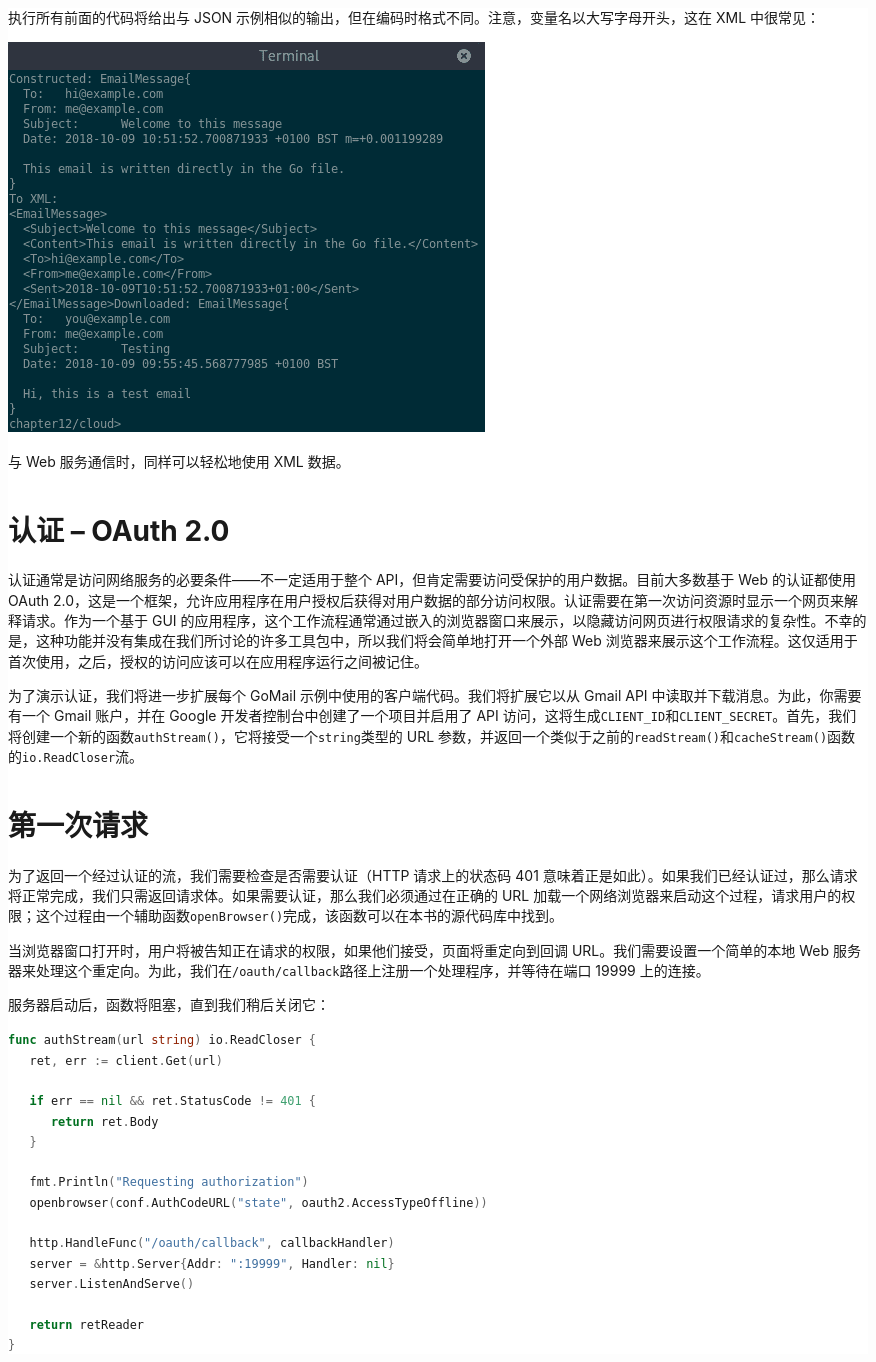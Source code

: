执行所有前面的代码将给出与 JSON 示例相似的输出，但在编码时格式不同。注意，变量名以大写字母开头，这在 XML 中很常见：

![](img/a851fd81-508d-4ea3-85a5-8bfa32054e5d.png)

与 Web 服务通信时，同样可以轻松地使用 XML 数据。

# 认证 – OAuth 2.0

认证通常是访问网络服务的必要条件——不一定适用于整个 API，但肯定需要访问受保护的用户数据。目前大多数基于 Web 的认证都使用 OAuth 2.0，这是一个框架，允许应用程序在用户授权后获得对用户数据的部分访问权限。认证需要在第一次访问资源时显示一个网页来解释请求。作为一个基于 GUI 的应用程序，这个工作流程通常通过嵌入的浏览器窗口来展示，以隐藏访问网页进行权限请求的复杂性。不幸的是，这种功能并没有集成在我们所讨论的许多工具包中，所以我们将会简单地打开一个外部 Web 浏览器来展示这个工作流程。这仅适用于首次使用，之后，授权的访问应该可以在应用程序运行之间被记住。

为了演示认证，我们将进一步扩展每个 GoMail 示例中使用的客户端代码。我们将扩展它以从 Gmail API 中读取并下载消息。为此，你需要有一个 Gmail 账户，并在 Google 开发者控制台中创建了一个项目并启用了 API 访问，这将生成`CLIENT_ID`和`CLIENT_SECRET`。首先，我们将创建一个新的函数`authStream()`，它将接受一个`string`类型的 URL 参数，并返回一个类似于之前的`readStream()`和`cacheStream()`函数的`io.ReadCloser`流。

# 第一次请求

为了返回一个经过认证的流，我们需要检查是否需要认证（HTTP 请求上的状态码 401 意味着正是如此）。如果我们已经认证过，那么请求将正常完成，我们只需返回请求体。如果需要认证，那么我们必须通过在正确的 URL 加载一个网络浏览器来启动这个过程，请求用户的权限；这个过程由一个辅助函数`openBrowser()`完成，该函数可以在本书的源代码库中找到。

当浏览器窗口打开时，用户将被告知正在请求的权限，如果他们接受，页面将重定向到回调 URL。我们需要设置一个简单的本地 Web 服务器来处理这个重定向。为此，我们在`/oauth/callback`路径上注册一个处理程序，并等待在端口 19999 上的连接。

服务器启动后，函数将阻塞，直到我们稍后关闭它：

```go
func authStream(url string) io.ReadCloser {
   ret, err := client.Get(url)

   if err == nil && ret.StatusCode != 401 {
      return ret.Body
   }

   fmt.Println("Requesting authorization")
   openbrowser(conf.AuthCodeURL("state", oauth2.AccessTypeOffline))

   http.HandleFunc("/oauth/callback", callbackHandler)
   server = &http.Server{Addr: ":19999", Handler: nil}
   server.ListenAndServe()

   return retReader
}
```
